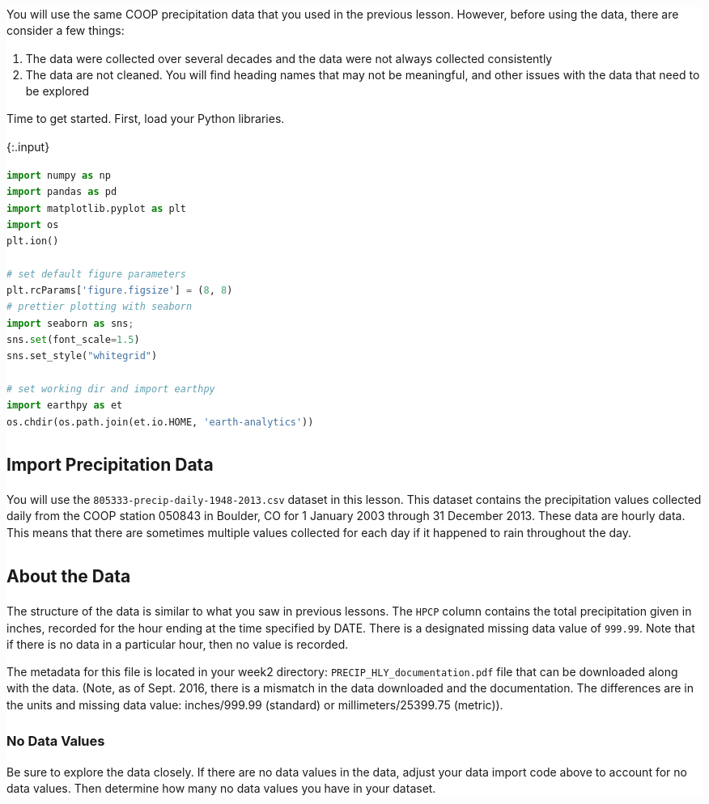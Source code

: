 You will use the same COOP precipitation data that you used in the previous lesson. However, before using the data, there are consider a few things: 

1. The data were collected over several decades and the data were not always collected consistently
1. The data are not cleaned. You will find heading names that may not be meaningful, and other issues with the data that need to be explored

Time to get started. First, load your Python libraries.

{:.input}
```python
import numpy as np
import pandas as pd
import matplotlib.pyplot as plt
import os
plt.ion()

# set default figure parameters 
plt.rcParams['figure.figsize'] = (8, 8)
# prettier plotting with seaborn
import seaborn as sns; 
sns.set(font_scale=1.5)
sns.set_style("whitegrid")

# set working dir and import earthpy
import earthpy as et
os.chdir(os.path.join(et.io.HOME, 'earth-analytics'))
```

## Import Precipitation Data

You will use the `805333-precip-daily-1948-2013.csv` dataset in this lesson. This dataset contains the precipitation values collected daily from the COOP station 050843 in Boulder, CO for 1 January 2003 through 31 December 2013. These data are hourly data. This means that there are sometimes multiple values collected for each day if it happened to rain throughout the day. 

## About the Data

The structure of the data is similar to what you saw in previous lessons. The `HPCP`
column contains the total precipitation given in inches, recorded
for the hour ending at the time specified by DATE. There is a designated missing
data value of `999.99`. Note that if there is no data in a particular hour, then 
no value is recorded.

The metadata for this file is located in your week2 directory:
`PRECIP_HLY_documentation.pdf` file that can be downloaded along with the data.
(Note, as of Sept. 2016, there is a mismatch in the data downloaded and the
documentation. The differences are in the units and missing data value:
inches/999.99 (standard) or millimeters/25399.75 (metric)).
 
### No Data Values

Be sure to explore the data closely. If there are no data values in the data, adjust your
data import code above to account for no data values. Then determine how many no
data values you have in your dataset.

